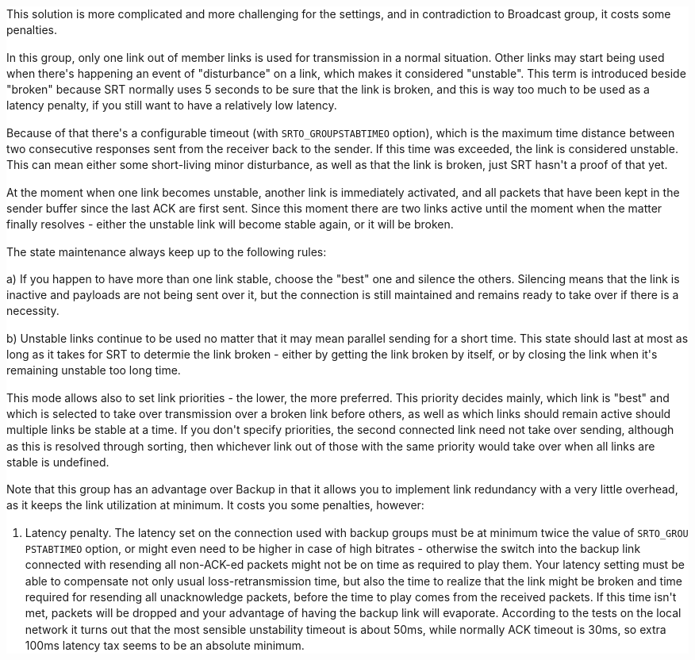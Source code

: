 This solution is more complicated and more challenging for the settings,
and in contradiction to Broadcast group, it costs some penalties.

In this group, only one link out of member links is used for transmission
in a normal situation. Other links may start being used when there's happening
an event of "disturbance" on a link, which makes it considered "unstable". This
term is introduced beside "broken" because SRT normally uses 5 seconds to be
sure that the link is broken, and this is way too much to be used as a latency
penalty, if you still want to have a relatively low latency.

Because of that there's a configurable timeout (with `SRTO_GROUPSTABTIMEO`
option), which is the maximum time distance between two consecutive responses
sent from the receiver back to the sender. If this time was exceeded, the link
is considered unstable. This can mean either some short-living minor
disturbance, as well as that the link is broken, just SRT hasn't a proof of
that yet.

At the moment when one link becomes unstable, another link is immediately
activated, and all packets that have been kept in the sender buffer since
the last ACK are first sent. Since this moment there are two links active
until the moment when the matter finally resolves - either the unstable
link will become stable again, or it will be broken.

The state maintenance always keep up to the following rules:

a) If you happen to have more than one link stable, choose the "best" one
and silence the others. Silencing means that the link is inactive and
payloads are not being sent over it, but the connection is still maintained
and remains ready to take over if there is a necessity.

b) Unstable links continue to be used no matter that it may mean parallel
sending for a short time. This state should last at most as long as it takes
for SRT to determie the link broken - either by getting the link broken by
itself, or by closing the link when it's remaining unstable too long time.

This mode allows also to set link priorities - the lower, the more preferred.
This priority decides mainly, which link is "best" and which is selected to
take over transmission over a broken link before others, as well as which
links should remain active should multiple links be stable at a time.
If you don't specify priorities, the second connected link need not
take over sending, although as this is resolved through sorting, then
whichever link out of those with the same priority would take over when
all links are stable is undefined.

Note that this group has an advantage over Backup in that it allows you
to implement link redundancy with a very little overhead, as it keeps the
link utilization at minimum. It costs you some penalties, however:

1. Latency penalty. The latency set on the connection used with backup
groups must be at minimum twice the value of `SRTO_GROUPSTABTIMEO` option,
or might even need to be higher in case of high bitrates - otherwise the
switch into the backup link connected with resending all non-ACK-ed packets
might not be on time as required to play them. Your latency setting must be
able to compensate not only usual loss-retransmission time, but also the
time to realize that the link might be broken and time required for resending
all unacknowledge packets, before the time to play comes from the received
packets. If this time isn't met, packets will be dropped and your advantage
of having the backup link will evaporate. According to the tests on the local
network it turns out that the most sensible unstability timeout is about 50ms,
while normally ACK timeout is 30ms, so extra 100ms latency tax seems to be an
absolute minimum.
